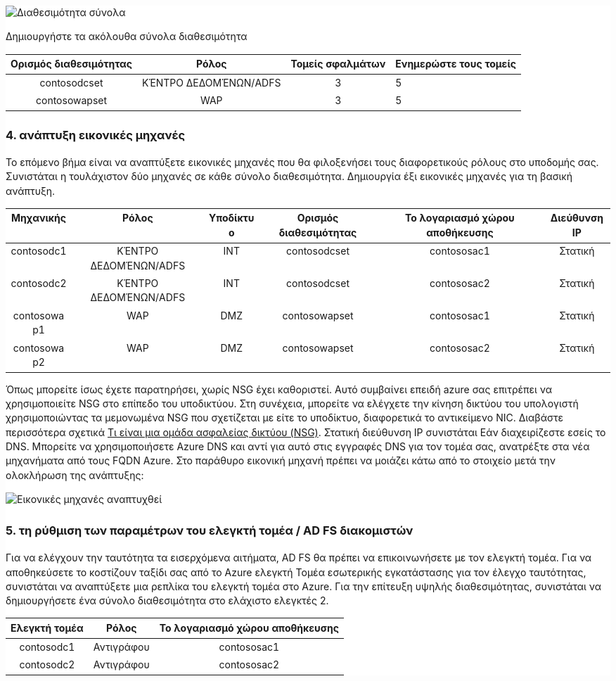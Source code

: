 ![Διαθεσιμότητα σύνολα](./media/active-directory-aadconnect-azure-adfs/availabilityset1.png)

Δημιουργήστε τα ακόλουθα σύνολα διαθεσιμότητα

| Ορισμός διαθεσιμότητας | Ρόλος | Τομείς σφαλμάτων | Ενημερώστε τους τομείς |
|:----------------:|:----:|:-----------:|:-----------|
| contosodcset | ΚΈΝΤΡΟ ΔΕΔΟΜΈΝΩΝ/ADFS | 3 | 5 |
| contosowapset | WAP | 3 | 5 |

### <a name="4--deploy-virtual-machines"></a>4. ανάπτυξη εικονικές μηχανές
Το επόμενο βήμα είναι να αναπτύξετε εικονικές μηχανές που θα φιλοξενήσει τους διαφορετικούς ρόλους στο υποδομής σας. Συνιστάται η τουλάχιστον δύο μηχανές σε κάθε σύνολο διαθεσιμότητα. Δημιουργία έξι εικονικές μηχανές για τη βασική ανάπτυξη.

| Μηχανικής | Ρόλος | Υποδίκτυο | Ορισμός διαθεσιμότητας | Το λογαριασμό χώρου αποθήκευσης | Διεύθυνση IP |
|:-----:|:-----:|:-----:|:-----:|:-----:|:-----:|
|contosodc1|ΚΈΝΤΡΟ ΔΕΔΟΜΈΝΩΝ/ADFS|INT|contosodcset|contososac1|Στατική|
|contosodc2|ΚΈΝΤΡΟ ΔΕΔΟΜΈΝΩΝ/ADFS|INT|contosodcset|contososac2|Στατική|
|contosowap1|WAP|DMZ|contosowapset|contososac1|Στατική|
|contosowap2|WAP|DMZ|contosowapset|contososac2|Στατική|

Όπως μπορείτε ίσως έχετε παρατηρήσει, χωρίς NSG έχει καθοριστεί. Αυτό συμβαίνει επειδή azure σας επιτρέπει να χρησιμοποιείτε NSG στο επίπεδο του υποδικτύου. Στη συνέχεια, μπορείτε να ελέγχετε την κίνηση δικτύου του υπολογιστή χρησιμοποιώντας τα μεμονωμένα NSG που σχετίζεται με είτε το υποδίκτυο, διαφορετικά το αντικείμενο NIC. Διαβάστε περισσότερα σχετικά [Τι είναι μια ομάδα ασφαλείας δικτύου (NSG)](https://aka.ms/Azure/NSG).
Στατική διεύθυνση IP συνιστάται Εάν διαχειρίζεστε εσείς το DNS. Μπορείτε να χρησιμοποιήσετε Azure DNS και αντί για αυτό στις εγγραφές DNS για τον τομέα σας, ανατρέξτε στα νέα μηχανήματα από τους FQDN Azure.
Στο παράθυρο εικονική μηχανή πρέπει να μοιάζει κάτω από το στοιχείο μετά την ολοκλήρωση της ανάπτυξης:

![Εικονικές μηχανές αναπτυχθεί](./media/active-directory-aadconnect-azure-adfs/virtualmachinesdeployed_noadfs.png)

### <a name="5-configuring-the-domain-controller--ad-fs-servers"></a>5. τη ρύθμιση των παραμέτρων του ελεγκτή τομέα / AD FS διακομιστών
 Για να ελέγχουν την ταυτότητα τα εισερχόμενα αιτήματα, AD FS θα πρέπει να επικοινωνήσετε με τον ελεγκτή τομέα. Για να αποθηκεύσετε το κοστίζουν ταξίδι σας από το Azure ελεγκτή Τομέα εσωτερικής εγκατάστασης για τον έλεγχο ταυτότητας, συνιστάται να αναπτύξετε μια ρεπλίκα του ελεγκτή τομέα στο Azure. Για την επίτευξη υψηλής διαθεσιμότητας, συνιστάται να δημιουργήσετε ένα σύνολο διαθεσιμότητα στο ελάχιστο ελεγκτές 2.

|Ελεγκτή τομέα|Ρόλος|Το λογαριασμό χώρου αποθήκευσης|
|:-----:|:-----:|:-----:|
|contosodc1|Αντιγράφου|contososac1|
|contosodc2|Αντιγράφου|contososac2|
